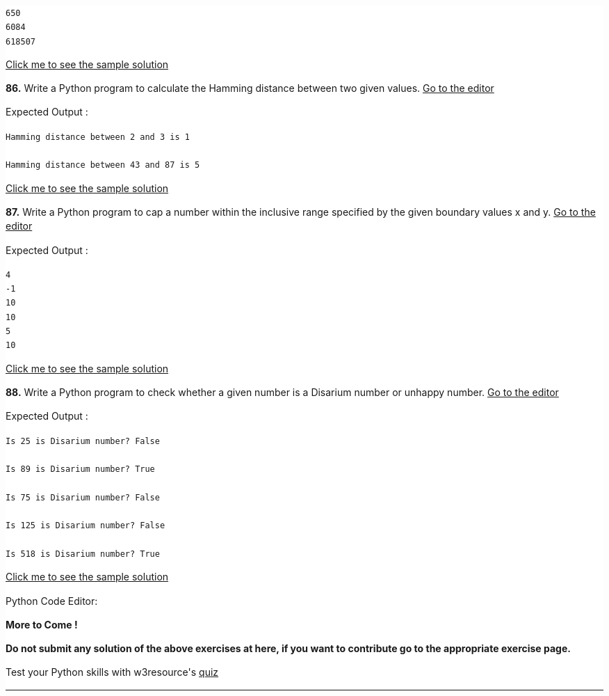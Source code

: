     650
    6084
    618507

[Click me to see the sample solution](python-math-exercise-85.php)

**86.** Write a Python program to calculate the Hamming distance between two given values. [Go to the editor](#EDITOR)

Expected Output :

    Hamming distance between 2 and 3 is 1

    Hamming distance between 43 and 87 is 5

[Click me to see the sample solution](python-math-exercise-86.php)

**87.** Write a Python program to cap a number within the inclusive range specified by the given boundary values x and y. [Go to the editor](#EDITOR)

Expected Output :

    4
    -1
    10
    10
    5
    10

[Click me to see the sample solution](python-math-exercise-87.php)

**88.** Write a Python program to check whether a given number is a Disarium number or unhappy number. [Go to the editor](#EDITOR)

Expected Output :

    Is 25 is Disarium number? False

    Is 89 is Disarium number? True

    Is 75 is Disarium number? False

    Is 125 is Disarium number? False

    Is 518 is Disarium number? True

[Click me to see the sample solution](python-math-exercise-88.php)

Python Code Editor:

**More to Come !**

**Do not submit any solution of the above exercises at here, if you want to contribute go to the appropriate exercise page.**

Test your Python skills with w3resource's [quiz](https://www.w3resource.com/quizzes/python/index.php)



---

<span class="underline"></span>
